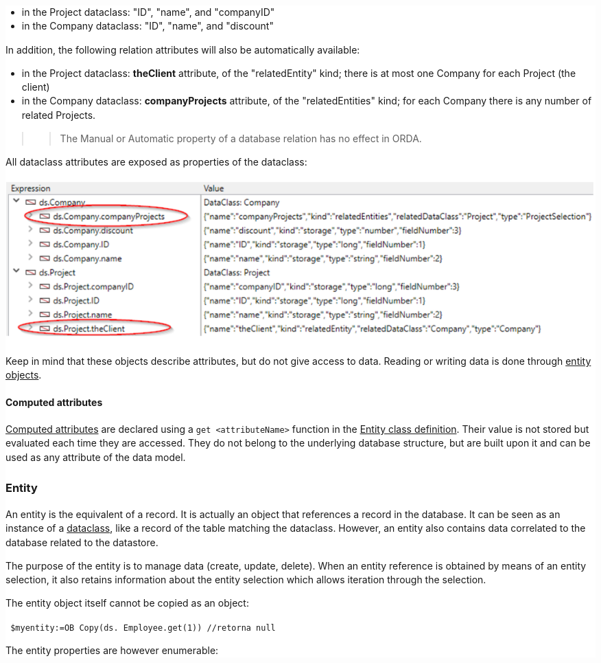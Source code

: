 *   in the Project dataclass: "ID", "name", and "companyID"
*   in the Company dataclass: "ID", "name", and "discount"

In addition, the following relation attributes will also be automatically available:

*   in the Project dataclass: **theClient** attribute, of the "relatedEntity" kind; there is at most one Company for each Project (the client)
*   in the Company dataclass: **companyProjects** attribute, of the "relatedEntities" kind; for each Company there is any number of related Projects.
> > The Manual or Automatic property of a database relation has no effect in ORDA.

All dataclass attributes are exposed as properties of the dataclass:

![](../assets/en/ORDA/dataclassProperties.png)

Keep in mind that these objects describe attributes, but do not give access to data. Reading or writing data is done through [entity objects](entities.md#using-entity-attributes).

#### Computed attributes

[Computed attributes](ordaClasses.md#computed-attributes) are declared using a `get <attributeName>` function in the [Entity class definition](ordaClasses.md#entity-class). Their value is not stored but evaluated each time they are accessed. They do not belong to the underlying database structure, but are built upon it and can be used as any attribute of the data model.


### Entity

An entity is the equivalent of a record. It is actually an object that references a record in the database. It can be seen as an instance of a [dataclass](#dataclass), like a record of the table matching the dataclass. However, an entity also contains data correlated to the database related to the datastore.

The purpose of the entity is to manage data (create, update, delete). When an entity reference is obtained by means of an entity selection, it also retains information about the entity selection which allows iteration through the selection.

The entity object itself cannot be copied as an object:

```4d
 $myentity:=OB Copy(ds. Employee.get(1)) //retorna null
```

The entity properties are however enumerable:
